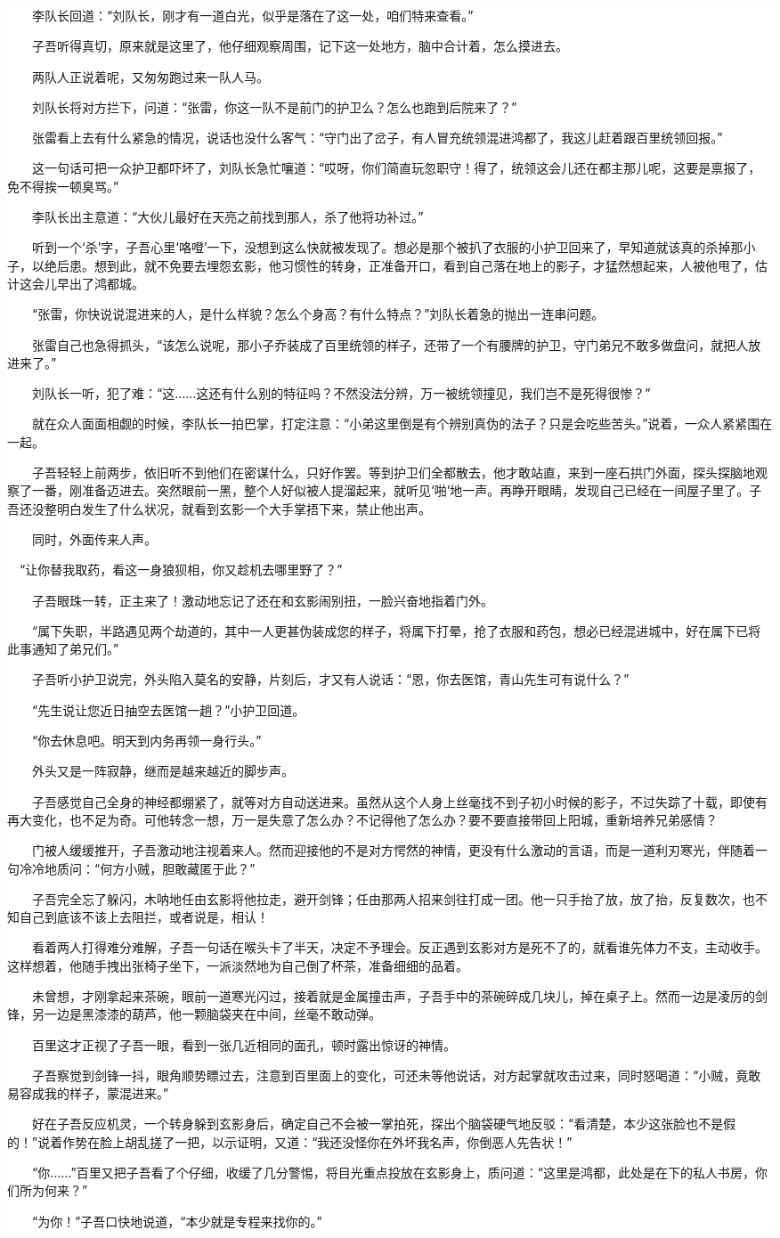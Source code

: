 　　李队长回道：“刘队长，刚才有一道白光，似乎是落在了这一处，咱们特来查看。”

　　子吾听得真切，原来就是这里了，他仔细观察周围，记下这一处地方，脑中合计着，怎么摸进去。

　　两队人正说着呢，又匆匆跑过来一队人马。

　　刘队长将对方拦下，问道：“张雷，你这一队不是前门的护卫么？怎么也跑到后院来了？”

　　张雷看上去有什么紧急的情况，说话也没什么客气：“守门出了岔子，有人冒充统领混进鸿都了，我这儿赶着跟百里统领回报。”

　　这一句话可把一众护卫都吓坏了，刘队长急忙嚷道：“哎呀，你们简直玩忽职守！得了，统领这会儿还在都主那儿呢，这要是禀报了，免不得挨一顿臭骂。”

　　李队长出主意道：“大伙儿最好在天亮之前找到那人，杀了他将功补过。”

　　听到一个‘杀’字，子吾心里‘咯噔’一下，没想到这么快就被发现了。想必是那个被扒了衣服的小护卫回来了，早知道就该真的杀掉那小子，以绝后患。想到此，就不免要去埋怨玄影，他习惯性的转身，正准备开口，看到自己落在地上的影子，才猛然想起来，人被他甩了，估计这会儿早出了鸿都城。

　　“张雷，你快说说混进来的人，是什么样貌？怎么个身高？有什么特点？”刘队长着急的抛出一连串问题。

　　张雷自己也急得抓头，“该怎么说呢，那小子乔装成了百里统领的样子，还带了一个有腰牌的护卫，守门弟兄不敢多做盘问，就把人放进来了。”

　　刘队长一听，犯了难：“这……这还有什么别的特征吗？不然没法分辨，万一被统领撞见，我们岂不是死得很惨？”

　　就在众人面面相觑的时候，李队长一拍巴掌，打定注意：“小弟这里倒是有个辨别真伪的法子？只是会吃些苦头。”说着，一众人紧紧围在一起。

　　子吾轻轻上前两步，依旧听不到他们在密谋什么，只好作罢。等到护卫们全都散去，他才敢站直，来到一座石拱门外面，探头探脑地观察了一番，刚准备迈进去。突然眼前一黑，整个人好似被人提溜起来，就听见‘啪’地一声。再睁开眼睛，发现自己已经在一间屋子里了。子吾还没整明白发生了什么状况，就看到玄影一个大手掌捂下来，禁止他出声。

　　同时，外面传来人声。

　“让你替我取药，看这一身狼狈相，你又趁机去哪里野了？”

　　子吾眼珠一转，正主来了！激动地忘记了还在和玄影闹别扭，一脸兴奋地指着门外。

　　“属下失职，半路遇见两个劫道的，其中一人更甚伪装成您的样子，将属下打晕，抢了衣服和药包，想必已经混进城中，好在属下已将此事通知了弟兄们。”

　　子吾听小护卫说完，外头陷入莫名的安静，片刻后，才又有人说话：“恩，你去医馆，青山先生可有说什么？”

　　“先生说让您近日抽空去医馆一趟？”小护卫回道。

　　“你去休息吧。明天到内务再领一身行头。”

　　外头又是一阵寂静，继而是越来越近的脚步声。

　　子吾感觉自己全身的神经都绷紧了，就等对方自动送进来。虽然从这个人身上丝毫找不到子初小时候的影子，不过失踪了十载，即使有再大变化，也不足为奇。可他转念一想，万一是失意了怎么办？不记得他了怎么办？要不要直接带回上阳城，重新培养兄弟感情？

　　门被人缓缓推开，子吾激动地注视着来人。然而迎接他的不是对方愕然的神情，更没有什么激动的言语，而是一道利刃寒光，伴随着一句冷冷地质问：“何方小贼，胆敢藏匿于此？”

　　子吾完全忘了躲闪，木呐地任由玄影将他拉走，避开剑锋；任由那两人招来剑往打成一团。他一只手抬了放，放了抬，反复数次，也不知自己到底该不该上去阻拦，或者说是，相认！

　　看着两人打得难分难解，子吾一句话在喉头卡了半天，决定不予理会。反正遇到玄影对方是死不了的，就看谁先体力不支，主动收手。这样想着，他随手拽出张椅子坐下，一派淡然地为自己倒了杯茶，准备细细的品着。

　　未曾想，才刚拿起来茶碗，眼前一道寒光闪过，接着就是金属撞击声，子吾手中的茶碗碎成几块儿，掉在桌子上。然而一边是凌厉的剑锋，另一边是黑漆漆的葫芦，他一颗脑袋夹在中间，丝毫不敢动弹。

　　百里这才正视了子吾一眼，看到一张几近相同的面孔，顿时露出惊讶的神情。

　　子吾察觉到剑锋一抖，眼角顺势瞟过去，注意到百里面上的变化，可还未等他说话，对方起掌就攻击过来，同时怒喝道：“小贼，竟敢易容成我的样子，蒙混进来。”

　　好在子吾反应机灵，一个转身躲到玄影身后，确定自己不会被一掌拍死，探出个脑袋硬气地反驳：“看清楚，本少这张脸也不是假的！”说着作势在脸上胡乱搓了一把，以示证明，又道：“我还没怪你在外坏我名声，你倒恶人先告状！”

　　“你……”百里又把子吾看了个仔细，收缓了几分警惕，将目光重点投放在玄影身上，质问道：“这里是鸿都，此处是在下的私人书房，你们所为何来？”

　　“为你！”子吾口快地说道，“本少就是专程来找你的。”
